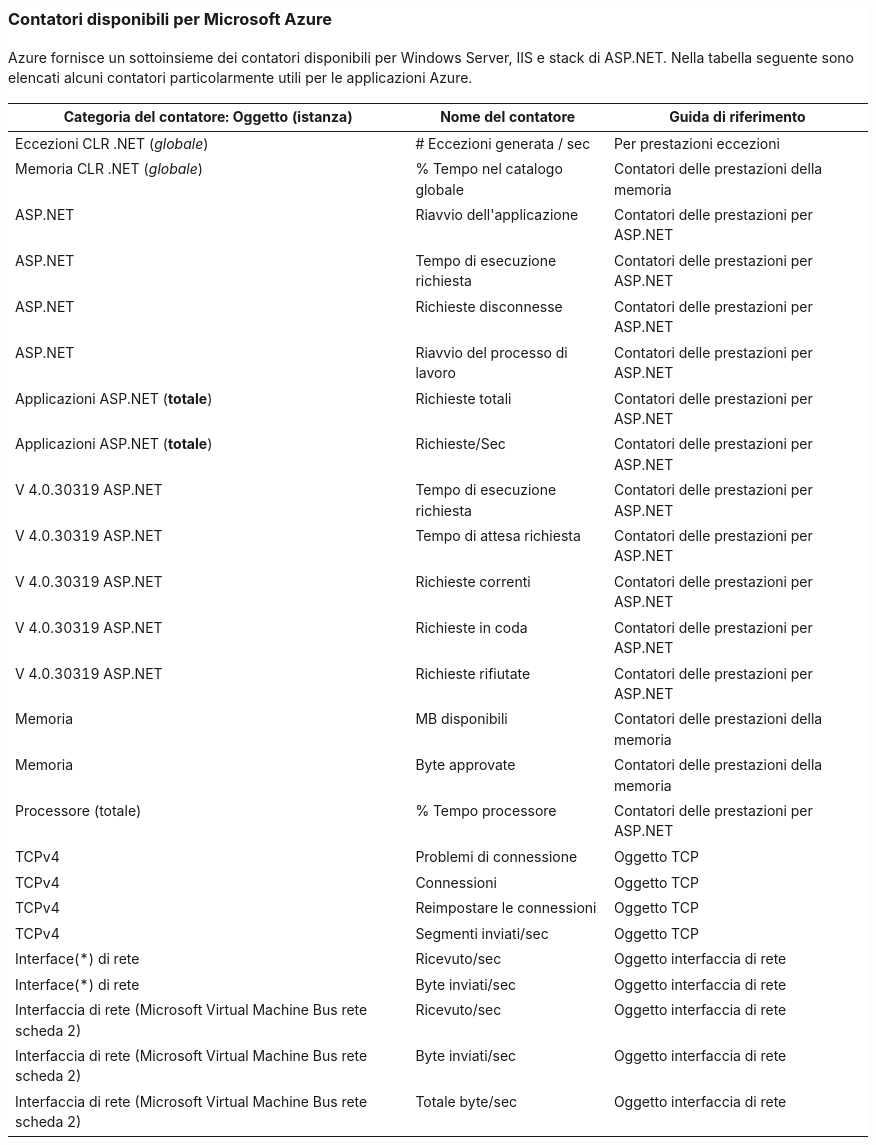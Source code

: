 ### <a name="performance-counters-available-for-microsoft-azure"></a>Contatori disponibili per Microsoft Azure

Azure fornisce un sottoinsieme dei contatori disponibili per Windows Server, IIS e stack di ASP.NET. Nella tabella seguente sono elencati alcuni contatori particolarmente utili per le applicazioni Azure.

|Categoria del contatore: Oggetto (istanza)|Nome del contatore      |Guida di riferimento|
|---|---|---|
|Eccezioni CLR .NET (_globale_)|# Eccezioni generata / sec   |Per prestazioni eccezioni|
|Memoria CLR .NET (_globale_)    |% Tempo nel catalogo globale            |Contatori delle prestazioni della memoria|
|ASP.NET                      |Riavvio dell'applicazione    |Contatori delle prestazioni per ASP.NET|
|ASP.NET                      |Tempo di esecuzione richiesta  |Contatori delle prestazioni per ASP.NET|
|ASP.NET                      |Richieste disconnesse   |Contatori delle prestazioni per ASP.NET|
|ASP.NET                      |Riavvio del processo di lavoro |Contatori delle prestazioni per ASP.NET|
|Applicazioni ASP.NET (__totale__)|Richieste totali        |Contatori delle prestazioni per ASP.NET|
|Applicazioni ASP.NET (__totale__)|Richieste/Sec          |Contatori delle prestazioni per ASP.NET|
|V 4.0.30319 ASP.NET           |Tempo di esecuzione richiesta  |Contatori delle prestazioni per ASP.NET|
|V 4.0.30319 ASP.NET           |Tempo di attesa richiesta       |Contatori delle prestazioni per ASP.NET|
|V 4.0.30319 ASP.NET           |Richieste correnti        |Contatori delle prestazioni per ASP.NET|
|V 4.0.30319 ASP.NET           |Richieste in coda         |Contatori delle prestazioni per ASP.NET|
|V 4.0.30319 ASP.NET           |Richieste rifiutate       |Contatori delle prestazioni per ASP.NET|
|Memoria                       |MB disponibili        |Contatori delle prestazioni della memoria|
|Memoria                       |Byte approvate         |Contatori delle prestazioni della memoria|
|Processore (totale)            |% Tempo processore        |Contatori delle prestazioni per ASP.NET|
|TCPv4                        |Problemi di connessione     |Oggetto TCP|
|TCPv4                        |Connessioni |Oggetto TCP|
|TCPv4                        |Reimpostare le connessioni       |Oggetto TCP|
|TCPv4                        |Segmenti inviati/sec       |Oggetto TCP|
|Interface(*) di rete         |Ricevuto/sec      |Oggetto interfaccia di rete|
|Interface(*) di rete         |Byte inviati/sec          |Oggetto interfaccia di rete|
|Interfaccia di rete (Microsoft Virtual Machine Bus rete scheda 2)|Ricevuto/sec|Oggetto interfaccia di rete|
|Interfaccia di rete (Microsoft Virtual Machine Bus rete scheda 2)|Byte inviati/sec|Oggetto interfaccia di rete|
|Interfaccia di rete (Microsoft Virtual Machine Bus rete scheda 2)|Totale byte/sec|Oggetto interfaccia di rete|
